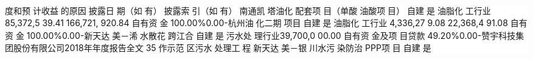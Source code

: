 度和预
计收益
的原因
披露日
期（如
有）
披露索
引（如
有）
南通凯
塔油化
配套项
目（单酸
油酸项
目）
自建
是
油脂化
工行业
85,372,5
39.41
166,721,
920.84
自有资
金
100.00%0.00-杭州油
化二期
项目
自建
是
油脂化
工行业
4,336,27
9.08
22,368,4
91.08
自有资
金
100.00%0.00-新天达
美－浠
水散花
跨江合
自建
是
污水处
理行业39,700,0
00.00
自有资
金及项
目贷款
49.20%0.00-赞宇科技集团股份有限公司2018年年度报告全文
35
作示范
区污水
处理工
程
新天达
美－银
川水污
染防治
PPP项
目
自建
是
